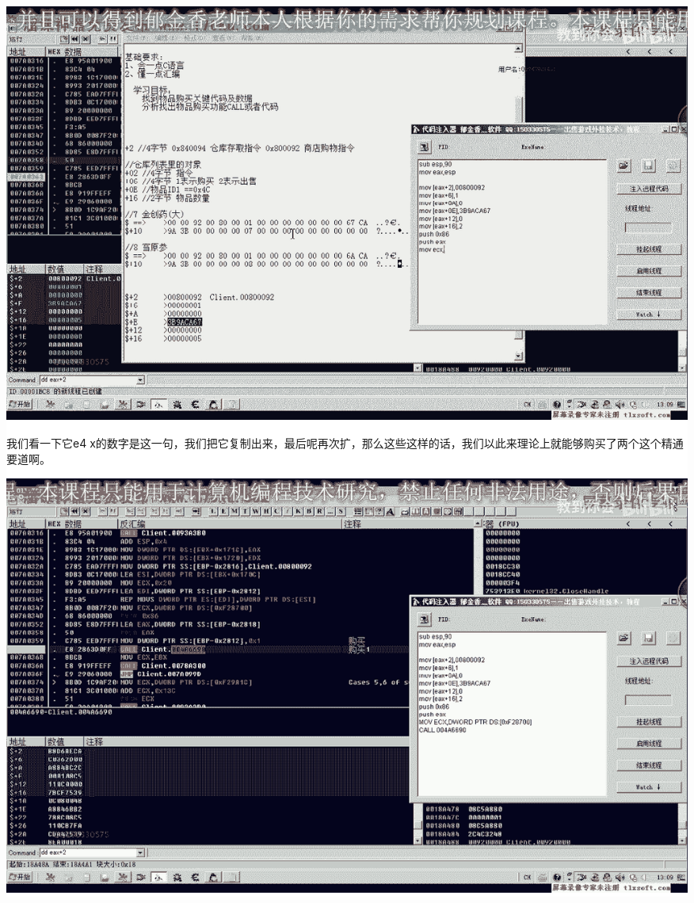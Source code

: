 ![](img/20f72bb5accc4408ea2ec479b92a5493_18.png)

我们看一下它e4 x的数字是这一句，我们把它复制出来，最后呢再次扩，那么这些这样的话，我们以此来理论上就能够购买了两个这个精通要道啊。



![](img/20f72bb5accc4408ea2ec479b92a5493_20.png)
